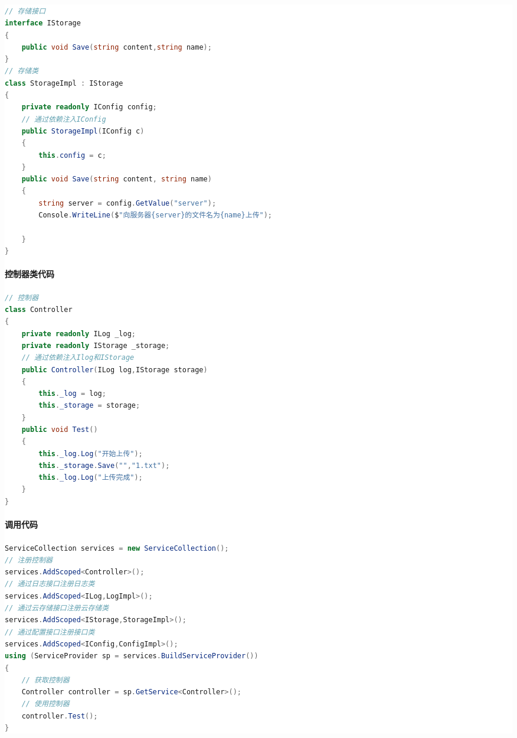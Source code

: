 ```C#
// 存储接口
interface IStorage
{
    public void Save(string content,string name);
}
// 存储类
class StorageImpl : IStorage
{
    private readonly IConfig config;
    // 通过依赖注入IConfig
    public StorageImpl(IConfig c)
    {
        this.config = c;
    }
    public void Save(string content, string name)
    {
        string server = config.GetValue("server");
        Console.WriteLine($"向服务器{server}的文件名为{name}上传"); 

    }
}
```

#### 控制器类代码

```C#
// 控制器
class Controller
{
    private readonly ILog _log;
    private readonly IStorage _storage;
    // 通过依赖注入Ilog和IStorage
    public Controller(ILog log,IStorage storage)
    {
        this._log = log;
        this._storage = storage;
    }
    public void Test()
    {
        this._log.Log("开始上传");
        this._storage.Save("","1.txt");
        this._log.Log("上传完成");
    }
}
```

#### 调用代码

```C#
ServiceCollection services = new ServiceCollection();
// 注册控制器
services.AddScoped<Controller>();
// 通过日志接口注册日志类
services.AddScoped<ILog,LogImpl>();
// 通过云存储接口注册云存储类
services.AddScoped<IStorage,StorageImpl>();
// 通过配置接口注册接口类
services.AddScoped<IConfig,ConfigImpl>();
using (ServiceProvider sp = services.BuildServiceProvider())
{
    // 获取控制器
    Controller controller = sp.GetService<Controller>();
    // 使用控制器
    controller.Test();
}
```